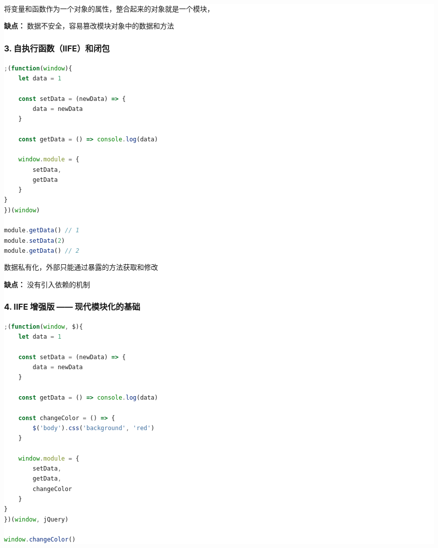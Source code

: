将变量和函数作为一个对象的属性，整合起来的对象就是一个模块，

**缺点：** 数据不安全，容易篡改模块对象中的数据和方法

### 3. 自执行函数（IIFE）和闭包

```javascript
;(function(window){
	let data = 1

	const setData = (newData) => {
		data = newData
	}

	const getData = () => console.log(data)

	window.module = {
		setData,
		getData
	}
}
})(window)

module.getData() // 1
module.setData(2)
module.getData() // 2
```

数据私有化，外部只能通过暴露的方法获取和修改

**缺点：** 没有引入依赖的机制

### 4. IIFE 增强版 —— 现代模块化的基础

```javascript
;(function(window, $){
	let data = 1

	const setData = (newData) => {
		data = newData
	}

	const getData = () => console.log(data)

	const changeColor = () => {
		$('body').css('background', 'red')
	}

	window.module = {
		setData,
		getData,
		changeColor
	}
}
})(window, jQuery)

window.changeColor()
```
